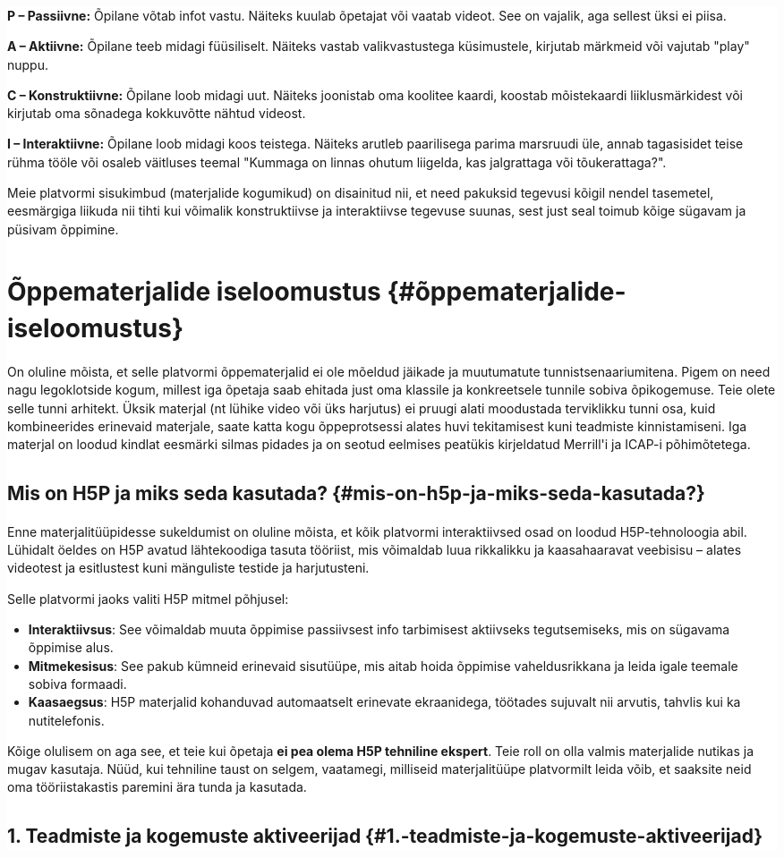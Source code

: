 **P – Passiivne:** Õpilane võtab infot vastu. Näiteks kuulab õpetajat või vaatab videot. See on vajalik, aga sellest üksi ei piisa.

**A – Aktiivne:** Õpilane teeb midagi füüsiliselt. Näiteks vastab valikvastustega küsimustele, kirjutab märkmeid või vajutab "play" nuppu.

**C – Konstruktiivne:** Õpilane loob midagi uut. Näiteks joonistab oma koolitee kaardi, koostab mõistekaardi liiklusmärkidest või kirjutab oma sõnadega kokkuvõtte nähtud videost.

**I – Interaktiivne:** Õpilane loob midagi koos teistega. Näiteks arutleb paarilisega parima marsruudi üle, annab tagasisidet teise rühma tööle või osaleb väitluses teemal "Kummaga on linnas ohutum liigelda, kas jalgrattaga või tõukerattaga?".

Meie platvormi sisukimbud (materjalide kogumikud) on disainitud nii, et need pakuksid tegevusi kõigil nendel tasemetel, eesmärgiga liikuda nii tihti kui võimalik konstruktiivse ja interaktiivse tegevuse suunas, sest just seal toimub kõige sügavam ja püsivam õppimine.

# Õppematerjalide iseloomustus {#õppematerjalide-iseloomustus}

On oluline mõista, et selle platvormi õppematerjalid ei ole mõeldud jäikade ja muutumatute tunnistsenaariumitena. Pigem on need nagu legoklotside kogum, millest iga õpetaja saab ehitada just oma klassile ja konkreetsele tunnile sobiva õpikogemuse. Teie olete selle tunni arhitekt. Üksik materjal (nt lühike video või üks harjutus) ei pruugi alati moodustada terviklikku tunni osa, kuid kombineerides erinevaid materjale, saate katta kogu õppeprotsessi alates huvi tekitamisest kuni teadmiste kinnistamiseni. Iga materjal on loodud kindlat eesmärki silmas pidades ja on seotud eelmises peatükis kirjeldatud Merrill'i ja ICAP-i põhimõtetega.

## Mis on H5P ja miks seda kasutada? {#mis-on-h5p-ja-miks-seda-kasutada?}

Enne materjalitüüpidesse sukeldumist on oluline mõista, et kõik platvormi interaktiivsed osad on loodud H5P-tehnoloogia abil. Lühidalt öeldes on H5P avatud lähtekoodiga tasuta tööriist, mis võimaldab luua rikkalikku ja kaasahaaravat veebisisu – alates videotest ja esitlustest kuni mänguliste testide ja harjutusteni.

Selle platvormi jaoks valiti H5P mitmel põhjusel:

* **Interaktiivsus**: See võimaldab muuta õppimise passiivsest info tarbimisest aktiivseks tegutsemiseks, mis on sügavama õppimise alus.  
* **Mitmekesisus**: See pakub kümneid erinevaid sisutüüpe, mis aitab hoida õppimise vaheldusrikkana ja leida igale teemale sobiva formaadi.  
* **Kaasaegsus**: H5P materjalid kohanduvad automaatselt erinevate ekraanidega, töötades sujuvalt nii arvutis, tahvlis kui ka nutitelefonis.

Kõige olulisem on aga see, et teie kui õpetaja **ei pea olema H5P tehniline ekspert**. Teie roll on olla valmis materjalide nutikas ja mugav kasutaja. Nüüd, kui tehniline taust on selgem, vaatamegi, milliseid materjalitüüpe platvormilt leida võib, et saaksite neid oma tööriistakastis paremini ära tunda ja kasutada.

## 1\. Teadmiste ja kogemuste aktiveerijad {#1.-teadmiste-ja-kogemuste-aktiveerijad}
